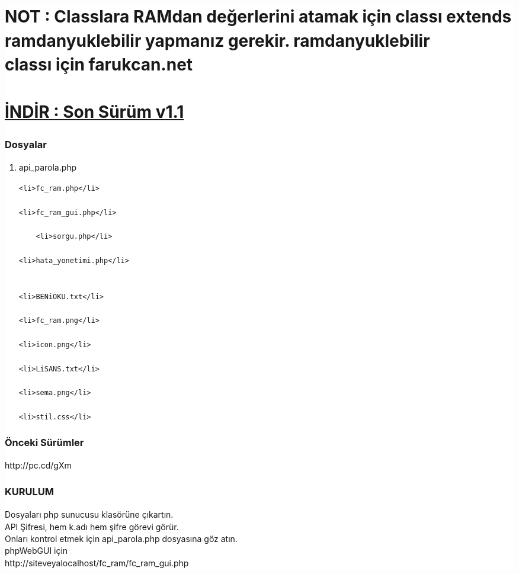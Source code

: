 # NOT : Classlara RAMdan değerlerini atamak için classı  extends ramdanyuklebilir yapmanız gerekir. ramdanyuklebilir <br>classı için farukcan.net<br>

<a href="http://pc.cd/U5J"> <h1>İNDİR : Son Sürüm v1.1</h1> </a>
<h3>Dosyalar</h3>
<ol>
	<li>api_parola.php</li>

	<li>fc_ram.php</li>

	<li>fc_ram_gui.php</li>

		<li>sorgu.php</li>

	<li>hata_yonetimi.php</li>


	<li>BENiOKU.txt</li>

	<li>fc_ram.png</li>

	<li>icon.png</li>

	<li>LiSANS.txt</li>

	<li>sema.png</li>

	<li>stil.css</li>

</ol>
<h3>Önceki Sürümler</h3>
http://pc.cd/gXm
<h3>KURULUM</h3>
Dosyaları php sunucusu klasörüne çıkartın.<br>
API Şifresi, hem k.adı hem şifre görevi görür.<br>
Onları kontrol etmek için api_parola.php dosyasına göz atın.<br>
phpWebGUI için<br>
http://siteveyalocalhost/fc_ram/fc_ram_gui.php
